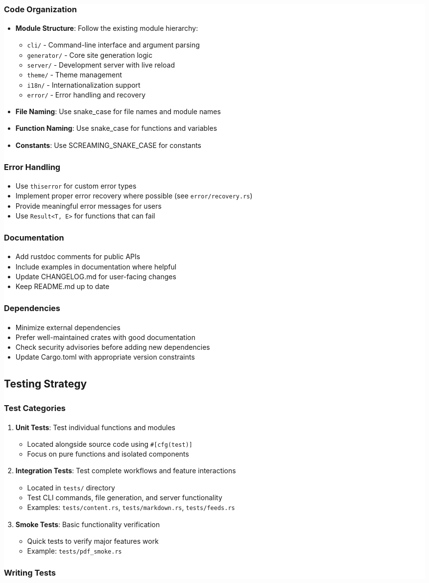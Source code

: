 ### Code Organization

- **Module Structure**: Follow the existing module hierarchy:
  - `cli/` - Command-line interface and argument parsing
  - `generator/` - Core site generation logic
  - `server/` - Development server with live reload
  - `theme/` - Theme management
  - `i18n/` - Internationalization support
  - `error/` - Error handling and recovery

- **File Naming**: Use snake_case for file names and module names
- **Function Naming**: Use snake_case for functions and variables
- **Constants**: Use SCREAMING_SNAKE_CASE for constants

### Error Handling

- Use `thiserror` for custom error types
- Implement proper error recovery where possible (see `error/recovery.rs`)
- Provide meaningful error messages for users
- Use `Result<T, E>` for functions that can fail

### Documentation

- Add rustdoc comments for public APIs
- Include examples in documentation where helpful
- Update CHANGELOG.md for user-facing changes
- Keep README.md up to date

### Dependencies

- Minimize external dependencies
- Prefer well-maintained crates with good documentation
- Check security advisories before adding new dependencies
- Update Cargo.toml with appropriate version constraints

## Testing Strategy

### Test Categories

1. **Unit Tests**: Test individual functions and modules
   - Located alongside source code using `#[cfg(test)]`
   - Focus on pure functions and isolated components

2. **Integration Tests**: Test complete workflows and feature interactions
   - Located in `tests/` directory
   - Test CLI commands, file generation, and server functionality
   - Examples: `tests/content.rs`, `tests/markdown.rs`, `tests/feeds.rs`

3. **Smoke Tests**: Basic functionality verification
   - Quick tests to verify major features work
   - Example: `tests/pdf_smoke.rs`

### Writing Tests
